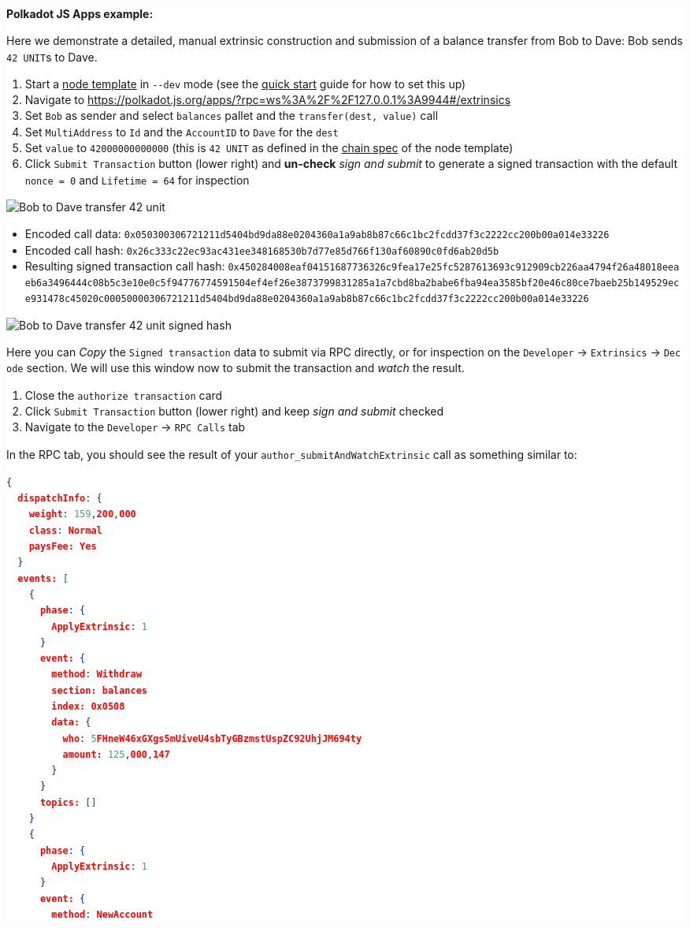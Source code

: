**Polkadot JS Apps example:**

Here we demonstrate a detailed, manual extrinsic construction and submission of a balance transfer from Bob to Dave: Bob sends `42 UNIT`s to Dave.

1. Start a [node template](https://github.com/substrate-developer-hub/substrate-node-template) in `--dev` mode (see the [quick start](/quick-start) guide for how to set this up)
1. Navigate to <https://polkadot.js.org/apps/?rpc=ws%3A%2F%2F127.0.0.1%3A9944#/extrinsics>
1. Set `Bob` as sender and select `balances` pallet and the `transfer(dest, value)` call
1. Set `MultiAddress` to `Id` and the `AccountID` to `Dave` for the `dest`
1. Set `value` to `42000000000000` (this is `42 UNIT` as defined in the [chain spec](/main-docs/build/chain-spec/) of the node template)
1. Click `Submit Transaction` button (lower right) and **un-check** _sign and submit_ to generate a signed transaction with the default `nonce = 0` and `Lifetime = 64` for inspection

![Bob to Dave `transfer` 42 unit](/media/images/docs/reference/apps-extrinsic-transfer-bob-to-dave-42.png)

- Encoded call data: `0x050300306721211d5404bd9da88e0204360a1a9ab8b87c66c1bc2fcdd37f3c2222cc200b00a014e33226`
- Encoded call hash: `0x26c333c22ec93ac431ee348168530b7d77e85d766f130af60890c0fd6ab20d5b`
- Resulting signed transaction call hash: `0x450284008eaf04151687736326c9fea17e25fc5287613693c912909cb226aa4794f26a48018eeaeb6a3496444c08b5c3e10e0c5f94776774591504ef4ef26e3873799831285a1a7cbd8ba2babe6fba94ea3585bf20e46c80ce7baeb25b149529ece931478c45020c00050000306721211d5404bd9da88e0204360a1a9ab8b87c66c1bc2fcdd37f3c2222cc200b00a014e33226`

![Bob to Dave `transfer` 42 unit signed hash](/media/images/docs/reference/apps-extrinsic-transfer-bob-to-dave-42-signed-hash.png)

Here you can _Copy_ the `Signed transaction` data to submit via RPC directly, or for inspection on the `Developer` -> `Extrinsics` -> `Decode` section.
We will use this window now to submit the transaction and _watch_ the result.

1. Close the `authorize transaction` card
1. Click `Submit Transaction` button (lower right) and keep _sign and submit_ checked
1. Navigate to the `Developer` -> `RPC Calls` tab

In the RPC tab, you should see the result of your `author_submitAndWatchExtrinsic` call as something similar to:

```json
{
  dispatchInfo: {
    weight: 159,200,000
    class: Normal
    paysFee: Yes
  }
  events: [
    {
      phase: {
        ApplyExtrinsic: 1
      }
      event: {
        method: Withdraw
        section: balances
        index: 0x0508
        data: {
          who: 5FHneW46xGXgs5mUiveU4sbTyGBzmstUspZC92UhjJM694ty
          amount: 125,000,147
        }
      }
      topics: []
    }
    {
      phase: {
        ApplyExtrinsic: 1
      }
      event: {
        method: NewAccount
```